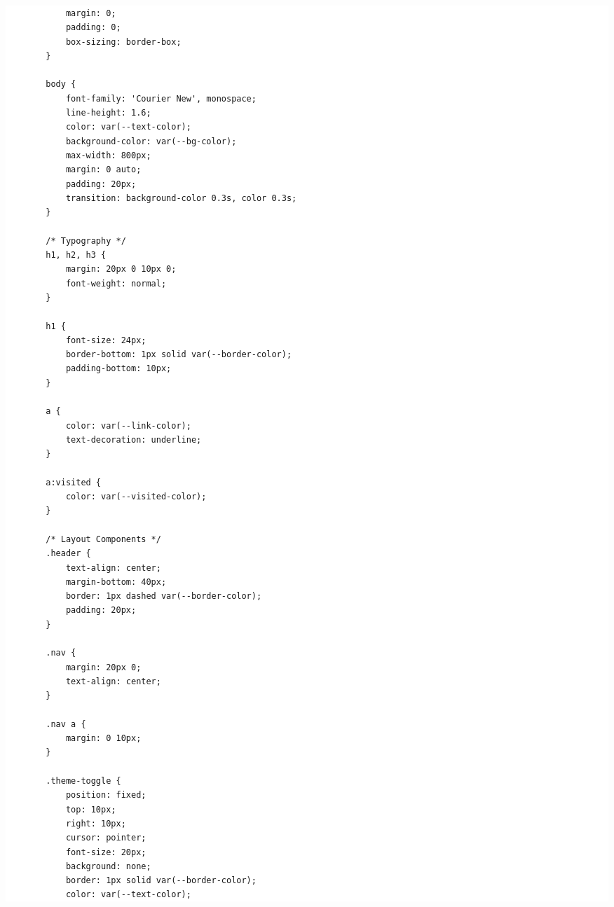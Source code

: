 ```html
            margin: 0;
            padding: 0;
            box-sizing: border-box;
        }

        body {
            font-family: 'Courier New', monospace;
            line-height: 1.6;
            color: var(--text-color);
            background-color: var(--bg-color);
            max-width: 800px;
            margin: 0 auto;
            padding: 20px;
            transition: background-color 0.3s, color 0.3s;
        }

        /* Typography */
        h1, h2, h3 {
            margin: 20px 0 10px 0;
            font-weight: normal;
        }

        h1 {
            font-size: 24px;
            border-bottom: 1px solid var(--border-color);
            padding-bottom: 10px;
        }

        a {
            color: var(--link-color);
            text-decoration: underline;
        }

        a:visited {
            color: var(--visited-color);
        }

        /* Layout Components */
        .header {
            text-align: center;
            margin-bottom: 40px;
            border: 1px dashed var(--border-color);
            padding: 20px;
        }

        .nav {
            margin: 20px 0;
            text-align: center;
        }

        .nav a {
            margin: 0 10px;
        }

        .theme-toggle {
            position: fixed;
            top: 10px;
            right: 10px;
            cursor: pointer;
            font-size: 20px;
            background: none;
            border: 1px solid var(--border-color);
            color: var(--text-color);
```
